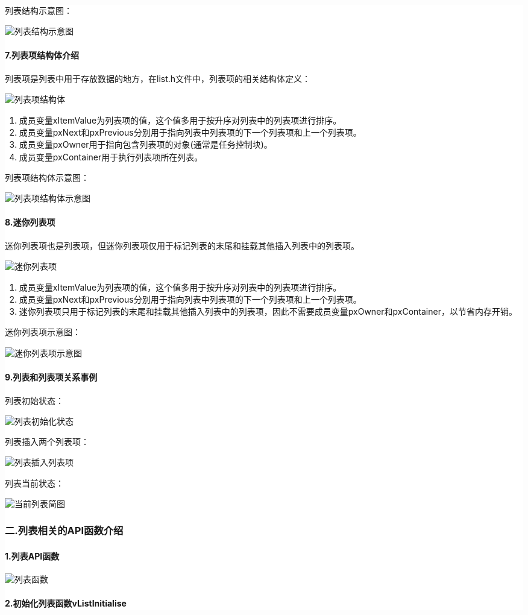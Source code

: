 列表结构示意图：

![列表结构示意图](https://raw.githubusercontent.com/Aloner63/mymm/typora/typora/freertos/列表结构示意图.png)

#### <a id="list-item-structure-intro"></a>7.列表项结构体介绍

列表项是列表中用于存放数据的地方，在list.h文件中，列表项的相关结构体定义：

![列表项结构体](https://raw.githubusercontent.com/Aloner63/mymm/typora/typora/freertos/列表项结构体.png)

1. 成员变量xItemValue为列表项的值，这个值多用于按升序对列表中的列表项进行排序。
2. 成员变量pxNext和pxPrevious分别用于指向列表中列表项的下一个列表项和上一个列表项。
3. 成员变量pxOwner用于指向包含列表项的对象(通常是任务控制块)。
4. 成员变量pxContainer用于执行列表项所在列表。

列表项结构体示意图：

![列表项结构体示意图](https://raw.githubusercontent.com/Aloner63/mymm/typora/typora/freertos/列表项结构体示意图.png)

#### <a id="mini-list-item"></a>8.迷你列表项

迷你列表项也是列表项，但迷你列表项仅用于标记列表的末尾和挂载其他插入列表中的列表项。

![迷你列表项](https://raw.githubusercontent.com/Aloner63/mymm/typora/typora/freertos/迷你列表项.png)

1. 成员变量xItemValue为列表项的值，这个值多用于按升序对列表中的列表项进行排序。
2. 成员变量pxNext和pxPrevious分别用于指向列表中列表项的下一个列表项和上一个列表项。
3. 迷你列表项只用于标记列表的末尾和挂载其他插入列表中的列表项，因此不需要成员变量pxOwner和pxContainer，以节省内存开销。

迷你列表项示意图：

![迷你列表项示意图](https://raw.githubusercontent.com/Aloner63/mymm/typora/typora/freertos/迷你列表项示意图.png)

#### <a id="list-and-item-example"></a>9.列表和列表项关系事例

列表初始状态：

![列表初始化状态](https://raw.githubusercontent.com/Aloner63/mymm/typora/typora/freertos/列表初始化状态.png)

列表插入两个列表项：

![列表插入列表项](https://raw.githubusercontent.com/Aloner63/mymm/typora/typora/freertos/列表插入列表项.png)

列表当前状态：

![当前列表简图](https://raw.githubusercontent.com/Aloner63/mymm/typora/typora/freertos/当前列表简图.png)

### <a id="list-related-api-intro"></a>二.列表相关的API函数介绍

#### <a id="list-api-functions"></a>1.列表API函数

![列表函数](https://raw.githubusercontent.com/Aloner63/mymm/typora/typora/freertos/列表函数.png)

#### <a id="init-list-vlistinitialise"></a>2.初始化列表函数vListInitialise
